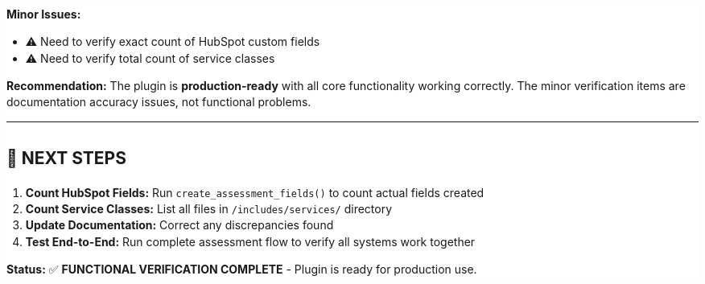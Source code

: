 **Minor Issues:**
- ⚠️ Need to verify exact count of HubSpot custom fields
- ⚠️ Need to verify total count of service classes

**Recommendation:** The plugin is **production-ready** with all core functionality working correctly. The minor verification items are documentation accuracy issues, not functional problems.

---

## 🔧 NEXT STEPS

1. **Count HubSpot Fields:** Run `create_assessment_fields()` to count actual fields created
2. **Count Service Classes:** List all files in `/includes/services/` directory
3. **Update Documentation:** Correct any discrepancies found
4. **Test End-to-End:** Run complete assessment flow to verify all systems work together

**Status:** ✅ **FUNCTIONAL VERIFICATION COMPLETE** - Plugin is ready for production use. 